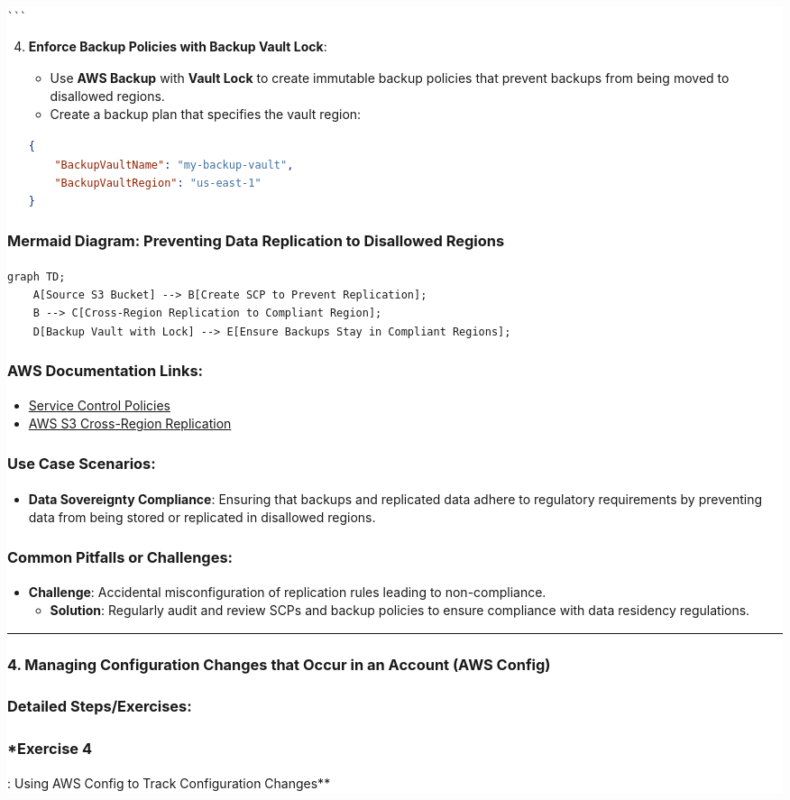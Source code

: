     ```
    
4. **Enforce Backup Policies with Backup Vault Lock**:
    - Use **AWS Backup** with **Vault Lock** to create immutable backup policies that prevent backups from being moved to disallowed regions.
    - Create a backup plan that specifies the vault region:
    
    ```json
    {
        "BackupVaultName": "my-backup-vault",
        "BackupVaultRegion": "us-east-1"
    }
    
    ```
    

### **Mermaid Diagram: Preventing Data Replication to Disallowed Regions**

```mermaid
graph TD;
    A[Source S3 Bucket] --> B[Create SCP to Prevent Replication];
    B --> C[Cross-Region Replication to Compliant Region];
    D[Backup Vault with Lock] --> E[Ensure Backups Stay in Compliant Regions];

```

### **AWS Documentation Links:**

- [Service Control Policies](https://docs.aws.amazon.com/organizations/latest/userguide/orgs_manage_policies_scp.html)
- [AWS S3 Cross-Region Replication](https://docs.aws.amazon.com/AmazonS3/latest/dev/crr.html)

### **Use Case Scenarios:**

- **Data Sovereignty Compliance**: Ensuring that backups and replicated data adhere to regulatory requirements by preventing data from being stored or replicated in disallowed regions.

### **Common Pitfalls or Challenges:**

- **Challenge**: Accidental misconfiguration of replication rules leading to non-compliance.
    - **Solution**: Regularly audit and review SCPs and backup policies to ensure compliance with data residency regulations.

---

### **4. Managing Configuration Changes that Occur in an Account (AWS Config)**

### **Detailed Steps/Exercises:**

### *Exercise 4

: Using AWS Config to Track Configuration Changes**
